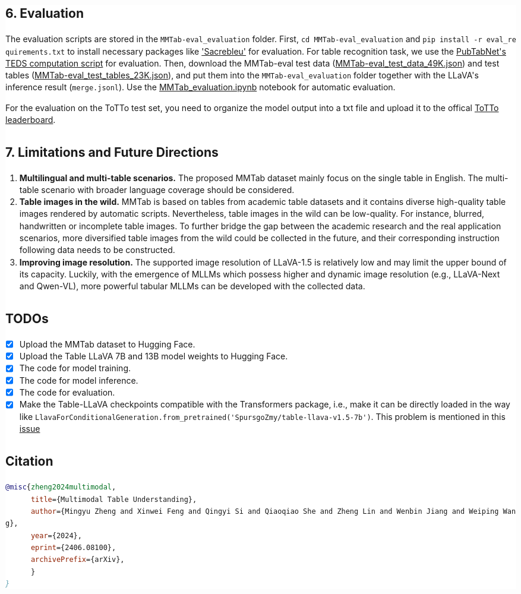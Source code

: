 
## 6. Evaluation
The evaluation scripts are stored in the `MMTab-eval_evaluation` folder. First, `cd MMTab-eval_evaluation` and `pip install -r eval_requirements.txt` to install necessary packages like ['Sacrebleu'](https://github.com/mjpost/sacrebleu) for evaluation. For table recognition task, we use the [PubTabNet's TEDS computation script](https://github.com/ibm-aur-nlp/PubTabNet/tree/master/src) for evaluation. Then, download the MMTab-eval test data ([MMTab-eval_test_data_49K.json](https://huggingface.co/datasets/SpursgoZmy/MMTab/blob/main/MMTab-eval_test_data_49K.json)) and test tables ([MMTab-eval_test_tables_23K.json](https://huggingface.co/datasets/SpursgoZmy/MMTab/blob/main/MMTab-eval_test_tables_23K.json)), and put them into the `MMTab-eval_evaluation` folder together with the LLaVA's inference result (`merge.jsonl`). Use the [MMTab_evaluation.ipynb](https://github.com/SpursGoZmy/Table-LLaVA/blob/main/MMTab-eval_evaluation/MMTab_evaluation.ipynb) notebook for automatic evaluation.

For the evaluation on the ToTTo test set, you need to organize the model output into a txt file and upload it to the offical [ToTTo leaderboard](https://github.com/google-research-datasets/ToTTo#leaderboard-submission). 

## 7. Limitations and Future Directions
1. **Multilingual and multi-table scenarios.** The proposed MMTab dataset mainly focus on the single table in English. The multi-table scenario with broader language coverage should be considered.
2. **Table images in the wild.** MMTab is based on tables from academic table datasets and it contains diverse high-quality table images rendered by automatic scripts. Nevertheless, table images in the wild can be low-quality. For instance, blurred, handwritten or incomplete table images. To further bridge the gap between the academic research and the real application scenarios, more diversified table images from the wild could be collected in the future, and their corresponding instruction following data needs to be constructed.
3. **Improving image resolution.** The supported image resolution of LLaVA-1.5 is relatively low and may limit the upper bound of its capacity. Luckily, with the emergence of MLLMs which
possess higher and dynamic image resolution (e.g., LLaVA-Next and Qwen-VL), more powerful tabular MLLMs can be developed with the collected data.

## TODOs
- [x] Upload the MMTab dataset to Hugging Face.
- [x] Upload the Table LLaVA 7B and 13B model weights to Hugging Face.
- [x] The code for model training.
- [x] The code for model inference.
- [x] The code for evaluation.
- [x] Make the Table-LLaVA checkpoints compatible with the Transformers package, i.e., make it can be directly loaded in the way like `LlavaForConditionalGeneration.from_pretrained('SpursgoZmy/table-llava-v1.5-7b')`. This problem is mentioned in this [issue](https://github.com/SpursGoZmy/Table-LLaVA/issues/6)

## Citation
```bibtex
@misc{zheng2024multimodal,
      title={Multimodal Table Understanding}, 
      author={Mingyu Zheng and Xinwei Feng and Qingyi Si and Qiaoqiao She and Zheng Lin and Wenbin Jiang and Weiping Wang},
      year={2024},
      eprint={2406.08100},
      archivePrefix={arXiv},
      }
}
```
